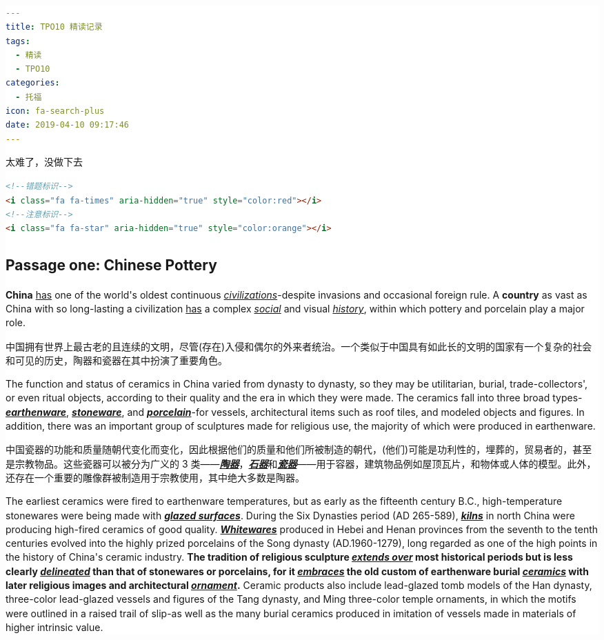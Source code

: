 ```yaml
---
title: TPO10 精读记录
tags:
  - 精读
  - TPO10
categories:
  - 托福
icon: fa-search-plus
date: 2019-04-10 09:17:46
---
```


太难了，没做下去



```html
<!--错题标识-->
<i class="fa fa-times" aria-hidden="true" style="color:red"></i>
<!--注意标识-->
<i class="fa fa-star" aria-hidden="true" style="color:orange"></i>
```



## Passage one: Chinese Pottery

**China** <u>has</u> one of the world's oldest continuous *<u>civilizations</u>*-despite invasions and occasional foreign rule. A **country** as vast as China with so long-lasting a civilization <u>has</u> a complex <u>*social*</u> and visual <u>*history*</u>, within which pottery and porcelain play a major role.

中国拥有世界上最古老的且连续的文明，尽管(存在)入侵和偶尔的外来者统治。一个类似于中国具有如此长的文明的国家有一个复杂的社会和可见的历史，陶器和瓷器在其中扮演了重要角色。

The function and status of ceramics in China varied from dynasty to dynasty, so they may be utilitarian, burial, trade-collectors', or even ritual objects, according to their quality and the era in which they were made. The ceramics fall into three broad types-<u>***earthenware***</u>, <u>***stoneware***</u>, and <u>***porcelain***</u>-for vessels, architectural items such as roof tiles, and modeled objects and figures. In addition, there was an important group of sculptures made for religious use, the majority of which were produced in earthenware.

中国瓷器的功能和质量随朝代变化而变化，因此根据他们的质量和他们所被制造的朝代，(他们)可能是功利性的，埋葬的，贸易者的，甚至是宗教物品。这些瓷器可以被分为广义的 3 类——<u>***陶器***</u>，<u>***石器***</u>和<u>***瓷器***</u>——用于容器，建筑物品例如屋顶瓦片，和物体或人体的模型。此外，还存在一个重要的雕像群被制造用于宗教使用，其中绝大多数是陶器。

The earliest ceramics were fired to earthenware temperatures, but as early as the fifteenth century B.C., high-temperature stonewares were being made with <u>***glazed surfaces***</u>. During the Six Dynasties period (AD 265-589), <u>***kilns***</u> in north China were producing high-fired ceramics of good quality. <u>***Whitewares***</u> produced in Hebei and Henan provinces from the seventh to the tenth centuries evolved into the highly prized porcelains of the Song dynasty (AD.1960-1279), long regarded as one of the high points in the history of China's ceramic industry. **The tradition of religious sculpture *<u>extends over</u>* most historical periods but is less clearly <u>*delineated*</u> than that of stonewares or porcelains, for it <u>*embraces*</u> the old custom of earthenware burial <u>*ceramics*</u> with later religious images and architectural <u>*ornament*</u>.** Ceramic products also include lead-glazed tomb models of the Han dynasty, three-color lead-glazed vessels and figures of the Tang dynasty, and Ming three-color temple ornaments, in which the motifs were outlined in a raised trail of slip-as well as the many burial ceramics produced in imitation of vessels made in materials of higher intrinsic value.
